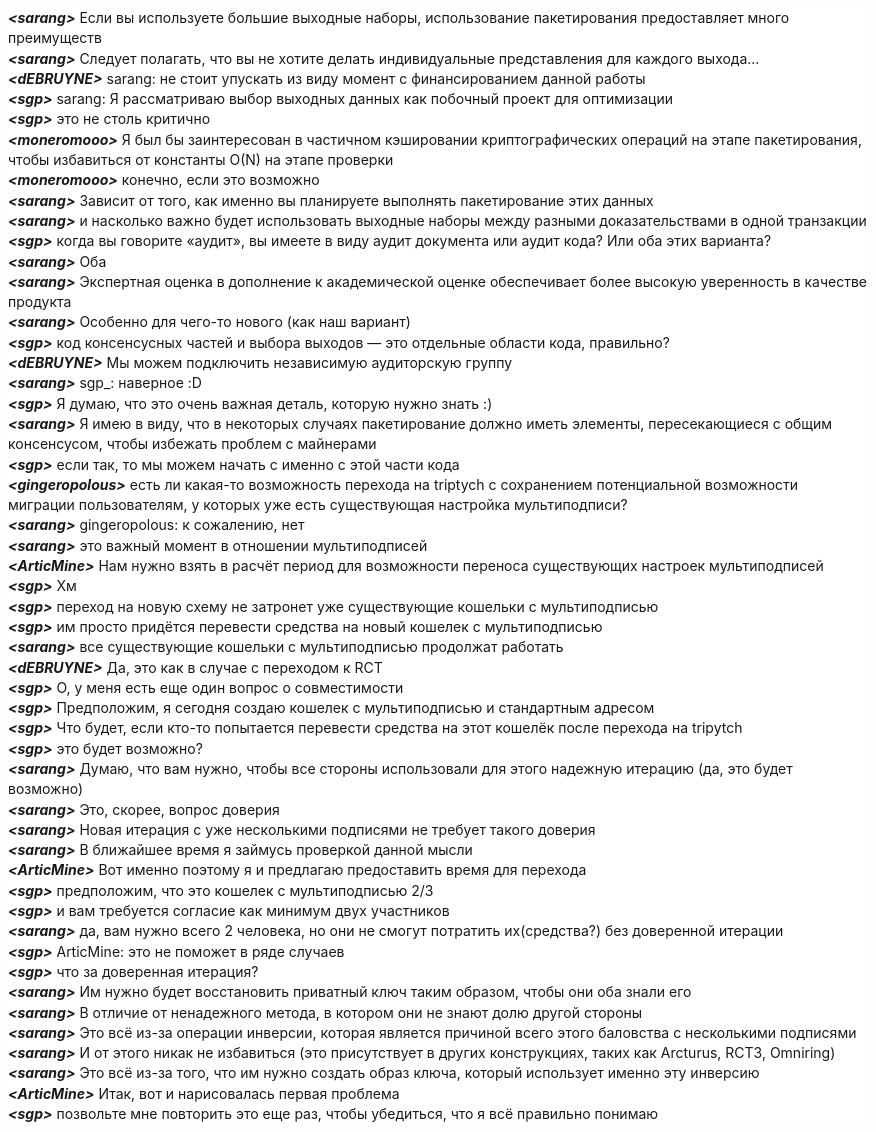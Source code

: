 _**\<sarang>**_ Если вы используете большие выходные наборы, использование пакетирования предоставляет много преимуществ  
_**\<sarang>**_ Следует полагать, что вы не хотите делать индивидуальные представления для каждого выхода...  
_**\<dEBRUYNE>**_ sarang: не стоит упускать из виду момент с финансированием данной работы  
_**\<sgp>**_ sarang: Я рассматриваю выбор выходных данных как побочный проект для оптимизации  
_**\<sgp>**_ это не столь критично  
_**\<moneromooo>**_ Я был бы заинтересован в частичном кэшировании криптографических операций на этапе пакетирования, чтобы избавиться от константы O(N) на этапе проверки  
_**\<moneromooo>**_ конечно, если это возможно  
_**\<sarang>**_ Зависит от того, как именно вы планируете выполнять пакетирование этих данных  
_**\<sarang>**_ и насколько важно будет использовать выходные наборы между разными доказательствами в одной транзакции  
_**\<sgp>**_ когда вы говорите «аудит», вы имеете в виду аудит документа или аудит кода? Или оба этих варианта?  
_**\<sarang>**_ Оба  
_**\<sarang>**_ Экспертная оценка в дополнение к академической оценке обеспечивает более высокую уверенность в качестве продукта  
_**\<sarang>**_ Особенно для чего-то нового (как наш вариант)  
_**\<sgp>**_ код консенсусных частей и выбора выходов — это отдельные области кода, правильно?  
_**\<dEBRUYNE>**_ Мы можем подключить независимую аудиторскую группу  
_**\<sarang>**_ sgp_: наверное :D  
_**\<sgp>**_ Я думаю, что это очень важная деталь, которую нужно знать :)  
_**\<sarang>**_ Я имею в виду, что в некоторых случаях пакетирование должно иметь элементы, пересекающиеся с общим консенсусом, чтобы избежать проблем с майнерами  
_**\<sgp>**_ если так, то мы можем начать с именно с этой части кода  
_**\<gingeropolous>**_ есть ли какая-то возможность перехода на triptych с сохранением потенциальной возможности миграции пользователям, у которых уже есть существующая настройка мультиподписи?  
_**\<sarang>**_ gingeropolous: к сожалению, нет  
_**\<sarang>**_ это важный момент в отношении мультиподписей  
_**\<ArticMine>**_ Нам нужно взять в расчёт период для возможности переноса существующих настроек мультиподписей  
_**\<sgp>**_ Хм  
_**\<sgp>**_ переход на новую схему не затронет уже существующие кошельки с мультиподписью  
_**\<sgp>**_ им просто придётся перевести средства на новый кошелек с мультиподписью  
_**\<sarang>**_ все существующие кошельки с мультиподписью продолжат работать  
_**\<dEBRUYNE>**_ Да, это как в случае с переходом к RCT  
_**\<sgp>**_ О, у меня есть еще один вопрос о совместимости  
_**\<sgp>**_ Предположим, я сегодня создаю кошелек с мультиподписью и стандартным адресом  
_**\<sgp>**_ Что будет, если кто-то попытается перевести средства на этот кошелёк после перехода на tripytch  
_**\<sgp>**_ это будет возможно?  
_**\<sarang>**_ Думаю, что вам нужно, чтобы все стороны использовали для этого надежную итерацию (да, это будет возможно)  
_**\<sarang>**_ Это, скорее, вопрос доверия  
_**\<sarang>**_ Новая итерация с уже несколькими подписями не требует такого доверия  
_**\<sarang>**_ В ближайшее время я займусь проверкой данной мысли  
_**\<ArticMine>**_ Вот именно поэтому я и предлагаю предоставить время для перехода  
_**\<sgp>**_ предположим, что это кошелек с мультиподписью 2/3  
_**\<sgp>**_ и вам требуется согласие как минимум двух участников  
_**\<sarang>**_ да, вам нужно всего 2 человека, но они не смогут потратить их(средства?) без доверенной итерации  
_**\<sgp>**_ ArticMine: это не поможет в ряде случаев  
_**\<sgp>**_ что за доверенная итерация?  
_**\<sarang>**_ Им нужно будет восстановить приватный ключ таким образом, чтобы они оба знали его  
_**\<sarang>**_ В отличие от ненадежного метода, в котором они не знают долю другой стороны  
_**\<sarang>**_ Это всё из-за операции инверсии, которая является причиной всего этого баловства с несколькими подписями  
_**\<sarang>**_ И от этого никак не избавиться (это присутствует в других конструкциях, таких как Arcturus, RCT3, Omniring)  
_**\<sarang>**_ Это всё из-за того, что им нужно создать образ ключа, который использует именно эту инверсию  
_**\<ArticMine>**_ Итак, вот и нарисовалась первая проблема  
_**\<sgp>**_ позвольте мне повторить это еще раз, чтобы убедиться, что я всё правильно понимаю  